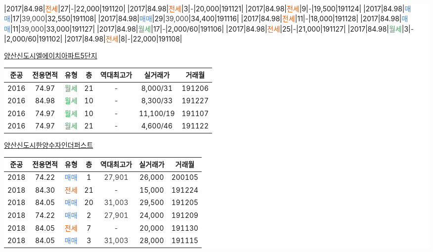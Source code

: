 |2017|84.98|<span style="color:#ff5a00">전세</span>|27|<span style="color:#444444">-</span>|22,000|191120|
|2017|84.98|<span style="color:#ff5a00">전세</span>|3|<span style="color:#444444">-</span>|20,000|191121|
|2017|84.98|<span style="color:#ff5a00">전세</span>|9|<span style="color:#444444">-</span>|19,500|191124|
|2017|84.98|<span style="color:#4285f3">매매</span>|17|<span style="color:#444444">39,000</span>|32,550|191108|
|2017|84.98|<span style="color:#4285f3">매매</span>|29|<span style="color:#444444">39,000</span>|34,400|191116|
|2017|84.98|<span style="color:#ff5a00">전세</span>|11|<span style="color:#444444">-</span>|18,000|191128|
|2017|84.98|<span style="color:#4285f3">매매</span>|11|<span style="color:#444444">39,000</span>|33,000|191127|
|2017|84.98|<span style="color:#34a853">월세</span>|17|<span style="color:#444444">-</span>|2,000/60|191106|
|2017|84.98|<span style="color:#ff5a00">전세</span>|25|<span style="color:#444444">-</span>|21,000|191127|
|2017|84.98|<span style="color:#34a853">월세</span>|3|<span style="color:#444444">-</span>|2,000/60|191102|
|2017|84.98|<span style="color:#ff5a00">전세</span>|8|<span style="color:#444444">-</span>|22,000|191108|

[양산신도시엘에이치아파트5단지](https://search.naver.com/search.naver?query=%EA%B2%BD%EC%83%81%EB%82%A8%EB%8F%84+%EC%96%91%EC%82%B0%EC%8B%9C+%EB%AC%BC%EA%B8%88%EC%9D%8D+%EA%B0%80%EC%B4%8C%EB%A6%AC+%EC%96%91%EC%82%B0%EC%8B%A0%EB%8F%84%EC%8B%9C%EC%97%98%EC%97%90%EC%9D%B4%EC%B9%98%EC%95%84%ED%8C%8C%ED%8A%B85%EB%8B%A8%EC%A7%80)

|준공|전용면적|유형|층|역대최고가|실거래가|거래월|
|:---:|:---:|:---:|:---:|:---:|:---:|:---:|
|2016|74.97|<span style="color:#34a853">월세</span>|21|<span style="color:#444444">-</span>|8,000/31|191206|
|2016|84.98|<span style="color:#34a853">월세</span>|10|<span style="color:#444444">-</span>|8,300/33|191227|
|2016|74.97|<span style="color:#34a853">월세</span>|10|<span style="color:#444444">-</span>|11,100/19|191107|
|2016|74.97|<span style="color:#34a853">월세</span>|21|<span style="color:#444444">-</span>|4,600/46|191122|

[양산신도시한양수자인더퍼스트](https://search.naver.com/search.naver?query=%EA%B2%BD%EC%83%81%EB%82%A8%EB%8F%84+%EC%96%91%EC%82%B0%EC%8B%9C+%EB%AC%BC%EA%B8%88%EC%9D%8D+%EA%B0%80%EC%B4%8C%EB%A6%AC+%EC%96%91%EC%82%B0%EC%8B%A0%EB%8F%84%EC%8B%9C%ED%95%9C%EC%96%91%EC%88%98%EC%9E%90%EC%9D%B8%EB%8D%94%ED%8D%BC%EC%8A%A4%ED%8A%B8)

|준공|전용면적|유형|층|역대최고가|실거래가|거래월|
|:---:|:---:|:---:|:---:|:---:|:---:|:---:|
|2018|74.22|<span style="color:#4285f3">매매</span>|1|<span style="color:#444444">27,901</span>|26,000|200105|
|2018|84.30|<span style="color:#ff5a00">전세</span>|21|<span style="color:#444444">-</span>|15,000|191224|
|2018|84.05|<span style="color:#4285f3">매매</span>|20|<span style="color:#444444">31,003</span>|29,500|191205|
|2018|74.22|<span style="color:#4285f3">매매</span>|2|<span style="color:#444444">27,901</span>|24,000|191209|
|2018|84.05|<span style="color:#ff5a00">전세</span>|7|<span style="color:#444444">-</span>|20,000|191130|
|2018|84.05|<span style="color:#4285f3">매매</span>|3|<span style="color:#444444">31,003</span>|28,000|191115|

